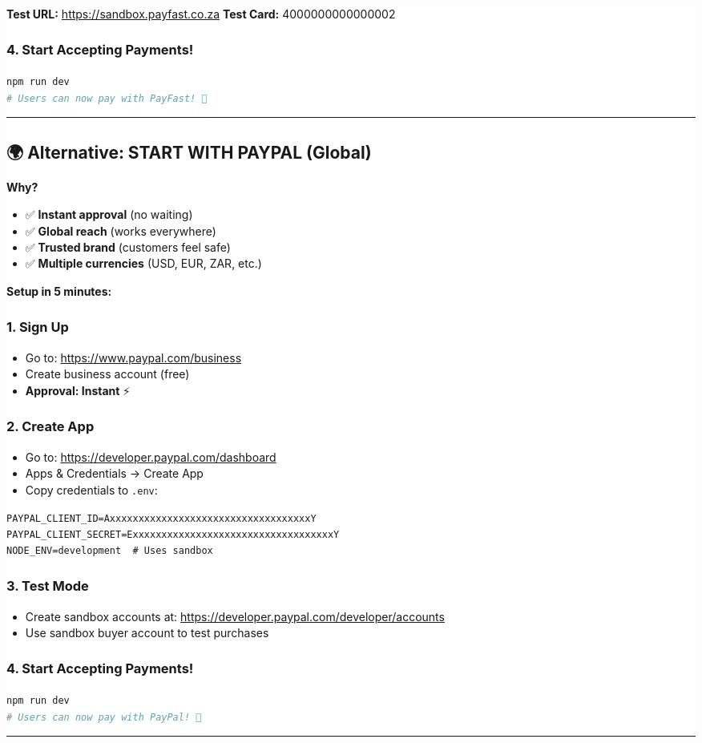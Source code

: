 **Test URL:** https://sandbox.payfast.co.za
**Test Card:** 4000000000000002

### 4. Start Accepting Payments!

```bash
npm run dev
# Users can now pay with PayFast! 🎉
```

---

## 🌍 Alternative: START WITH PAYPAL (Global)

**Why?**

- ✅ **Instant approval** (no waiting)
- ✅ **Global reach** (works everywhere)
- ✅ **Trusted brand** (customers feel safe)
- ✅ **Multiple currencies** (USD, EUR, ZAR, etc.)

**Setup in 5 minutes:**

### 1. Sign Up

- Go to: https://www.paypal.com/business
- Create business account (free)
- **Approval: Instant** ⚡

### 2. Create App

- Go to: https://developer.paypal.com/dashboard
- Apps & Credentials → Create App
- Copy credentials to `.env`:

```env
PAYPAL_CLIENT_ID=AxxxxxxxxxxxxxxxxxxxxxxxxxxxxxxxxxxxY
PAYPAL_CLIENT_SECRET=ExxxxxxxxxxxxxxxxxxxxxxxxxxxxxxxxxxxY
NODE_ENV=development  # Uses sandbox
```

### 3. Test Mode

- Create sandbox accounts at: https://developer.paypal.com/developer/accounts
- Use sandbox buyer account to test purchases

### 4. Start Accepting Payments!

```bash
npm run dev
# Users can now pay with PayPal! 🎉
```

---
